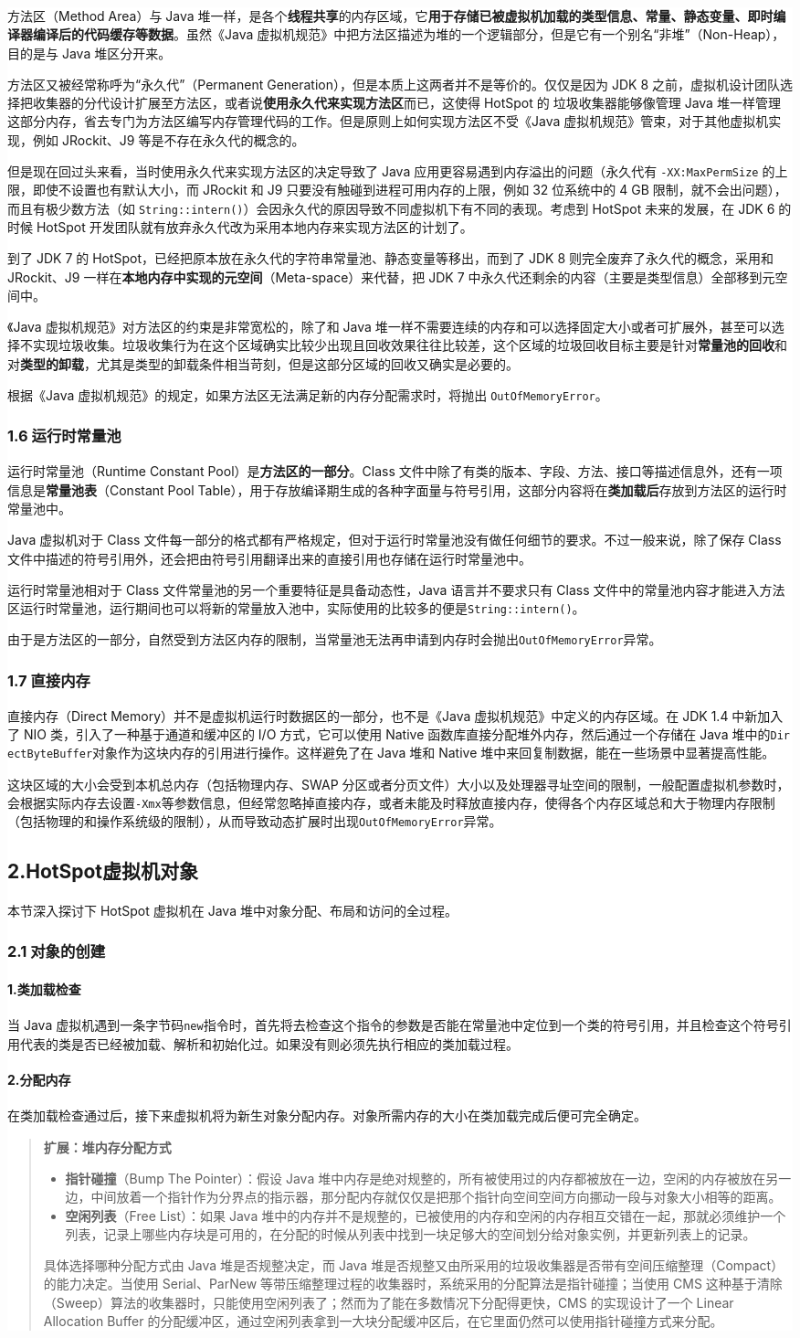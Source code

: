 方法区（Method Area）与 Java 堆一样，是各个**线程共享**的内存区域，它**用于存储已被虚拟机加载的类型信息、常量、静态变量、即时编译器编译后的代码缓存等数据**。虽然《Java 虚拟机规范》中把方法区描述为堆的一个逻辑部分，但是它有一个别名“非堆”（Non-Heap），目的是与 Java 堆区分开来。

方法区又被经常称呼为“永久代”（Permanent Generation），但是本质上这两者并不是等价的。仅仅是因为 JDK 8 之前，虚拟机设计团队选择把收集器的分代设计扩展至方法区，或者说**使用永久代来实现方法区**而已，这使得 HotSpot 的 垃圾收集器能够像管理 Java 堆一样管理这部分内存，省去专门为方法区编写内存管理代码的工作。但是原则上如何实现方法区不受《Java 虚拟机规范》管束，对于其他虚拟机实现，例如 JRockit、J9 等是不存在永久代的概念的。

但是现在回过头来看，当时使用永久代来实现方法区的决定导致了 Java 应用更容易遇到内存溢出的问题（永久代有 `-XX:MaxPermSize` 的上限，即使不设置也有默认大小，而 JRockit 和 J9 只要没有触碰到进程可用内存的上限，例如 32 位系统中的 4 GB 限制，就不会出问题），而且有极少数方法（如 `String::intern()`）会因永久代的原因导致不同虚拟机下有不同的表现。考虑到 HotSpot 未来的发展，在 JDK 6 的时候 HotSpot 开发团队就有放弃永久代改为采用本地内存来实现方法区的计划了。

到了 JDK 7 的 HotSpot，已经把原本放在永久代的字符串常量池、静态变量等移出，而到了 JDK 8 则完全废弃了永久代的概念，采用和 JRockit、J9 一样在**本地内存中实现的元空间**（Meta-space）来代替，把 JDK 7 中永久代还剩余的内容（主要是类型信息）全部移到元空间中。

《Java 虚拟机规范》对方法区的约束是非常宽松的，除了和 Java 堆一样不需要连续的内存和可以选择固定大小或者可扩展外，甚至可以选择不实现垃圾收集。垃圾收集行为在这个区域确实比较少出现且回收效果往往比较差，这个区域的垃圾回收目标主要是针对**常量池的回收**和对**类型的卸载**，尤其是类型的卸载条件相当苛刻，但是这部分区域的回收又确实是必要的。

根据《Java 虚拟机规范》的规定，如果方法区无法满足新的内存分配需求时，将抛出 `OutOfMemoryError`。

### 1.6 运行时常量池

运行时常量池（Runtime Constant Pool）是**方法区的一部分**。Class 文件中除了有类的版本、字段、方法、接口等描述信息外，还有一项信息是**常量池表**（Constant Pool Table），用于存放编译期生成的各种字面量与符号引用，这部分内容将在**类加载后**存放到方法区的运行时常量池中。

Java 虚拟机对于 Class 文件每一部分的格式都有严格规定，但对于运行时常量池没有做任何细节的要求。不过一般来说，除了保存 Class 文件中描述的符号引用外，还会把由符号引用翻译出来的直接引用也存储在运行时常量池中。

运行时常量池相对于 Class 文件常量池的另一个重要特征是具备动态性，Java 语言并不要求只有 Class 文件中的常量池内容才能进入方法区运行时常量池，运行期间也可以将新的常量放入池中，实际使用的比较多的便是`String::intern()`。

由于是方法区的一部分，自然受到方法区内存的限制，当常量池无法再申请到内存时会抛出`OutOfMemoryError`异常。

### 1.7 直接内存

直接内存（Direct Memory）并不是虚拟机运行时数据区的一部分，也不是《Java 虚拟机规范》中定义的内存区域。在 JDK 1.4 中新加入了 NIO 类，引入了一种基于通道和缓冲区的 I/O 方式，它可以使用 Native 函数库直接分配堆外内存，然后通过一个存储在 Java 堆中的`DirectByteBuffer`对象作为这块内存的引用进行操作。这样避免了在 Java 堆和 Native 堆中来回复制数据，能在一些场景中显著提高性能。

这块区域的大小会受到本机总内存（包括物理内存、SWAP 分区或者分页文件）大小以及处理器寻址空间的限制，一般配置虚拟机参数时，会根据实际内存去设置`-Xmx`等参数信息，但经常忽略掉直接内存，或者未能及时释放直接内存，使得各个内存区域总和大于物理内存限制（包括物理的和操作系统级的限制），从而导致动态扩展时出现`OutOfMemoryError`异常。

## 2.HotSpot虚拟机对象

本节深入探讨下 HotSpot 虚拟机在 Java 堆中对象分配、布局和访问的全过程。

### 2.1 对象的创建

#### 1.类加载检查

当 Java 虚拟机遇到一条字节码`new`指令时，首先将去检查这个指令的参数是否能在常量池中定位到一个类的符号引用，并且检查这个符号引用代表的类是否已经被加载、解析和初始化过。如果没有则必须先执行相应的类加载过程。

#### 2.分配内存

在类加载检查通过后，接下来虚拟机将为新生对象分配内存。对象所需内存的大小在类加载完成后便可完全确定。

> **扩展：堆内存分配方式**
>
> - **指针碰撞**（Bump The Pointer）：假设 Java 堆中内存是绝对规整的，所有被使用过的内存都被放在一边，空闲的内存被放在另一边，中间放着一个指针作为分界点的指示器，那分配内存就仅仅是把那个指针向空间空间方向挪动一段与对象大小相等的距离。
> - **空闲列表**（Free List）：如果 Java 堆中的内存并不是规整的，已被使用的内存和空闲的内存相互交错在一起，那就必须维护一个列表，记录上哪些内存块是可用的，在分配的时候从列表中找到一块足够大的空间划分给对象实例，并更新列表上的记录。
>
> 具体选择哪种分配方式由 Java 堆是否规整决定，而 Java 堆是否规整又由所采用的垃圾收集器是否带有空间压缩整理（Compact）的能力决定。当使用 Serial、ParNew 等带压缩整理过程的收集器时，系统采用的分配算法是指针碰撞；当使用 CMS 这种基于清除（Sweep）算法的收集器时，只能使用空闲列表了；然而为了能在多数情况下分配得更快，CMS 的实现设计了一个 Linear Allocation Buffer 的分配缓冲区，通过空闲列表拿到一大块分配缓冲区后，在它里面仍然可以使用指针碰撞方式来分配。
